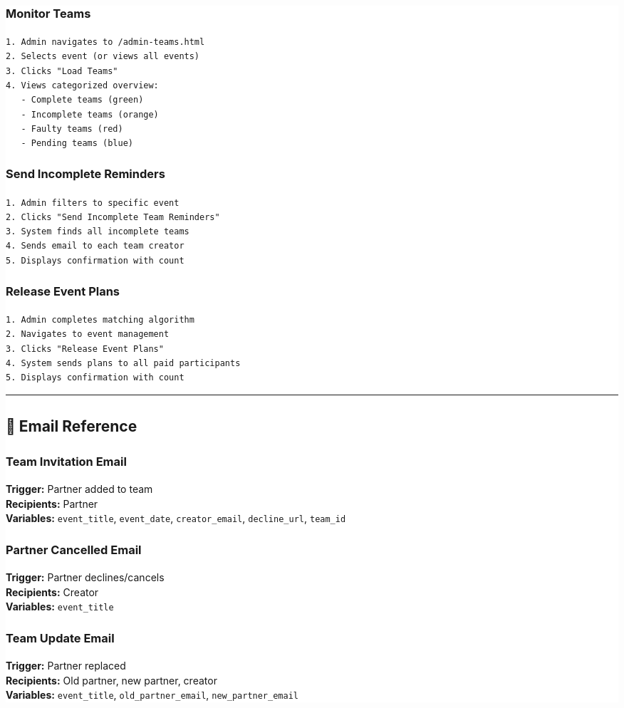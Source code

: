 ### Monitor Teams

```
1. Admin navigates to /admin-teams.html
2. Selects event (or views all events)
3. Clicks "Load Teams"
4. Views categorized overview:
   - Complete teams (green)
   - Incomplete teams (orange)
   - Faulty teams (red)
   - Pending teams (blue)
```

### Send Incomplete Reminders

```
1. Admin filters to specific event
2. Clicks "Send Incomplete Team Reminders"
3. System finds all incomplete teams
4. Sends email to each team creator
5. Displays confirmation with count
```

### Release Event Plans

```
1. Admin completes matching algorithm
2. Navigates to event management
3. Clicks "Release Event Plans"
4. System sends plans to all paid participants
5. Displays confirmation with count
```

---

## 📧 Email Reference

### Team Invitation Email
**Trigger:** Partner added to team  
**Recipients:** Partner  
**Variables:** `event_title`, `event_date`, `creator_email`, `decline_url`, `team_id`

### Partner Cancelled Email
**Trigger:** Partner declines/cancels  
**Recipients:** Creator  
**Variables:** `event_title`

### Team Update Email
**Trigger:** Partner replaced  
**Recipients:** Old partner, new partner, creator  
**Variables:** `event_title`, `old_partner_email`, `new_partner_email`
